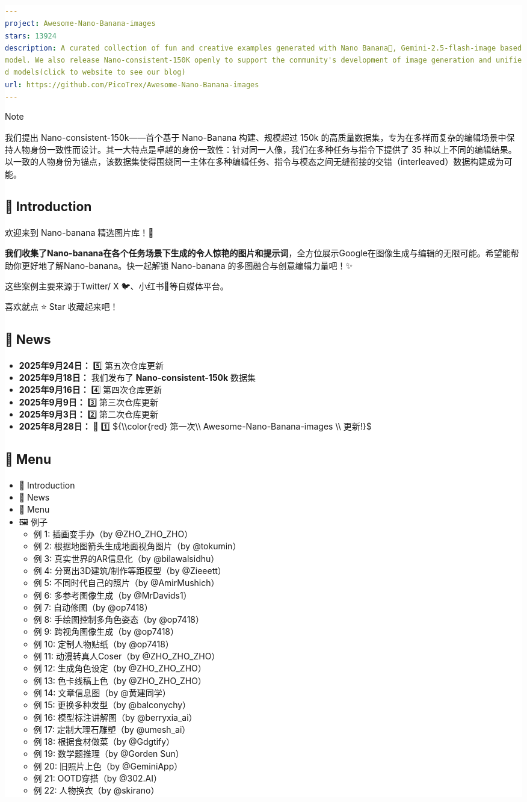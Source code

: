 ```yaml
---
project: Awesome-Nano-Banana-images
stars: 13924
description: A curated collection of fun and creative examples generated with Nano Banana🍌, Gemini-2.5-flash-image based model. We also release Nano-consistent-150K openly to support the community's development of image generation and unified models(click to website to see our blog)
url: https://github.com/PicoTrex/Awesome-Nano-Banana-images
---
```


Note

我们提出 Nano-consistent-150k——首个基于 Nano-Banana 构建、规模超过 150k 的高质量数据集，专为在多样而复杂的编辑场景中保持人物身份一致性而设计。其一大特点是卓越的身份一致性：针对同一人像，我们在多种任务与指令下提供了 35 种以上不同的编辑结果。以一致的人物身份为锚点，该数据集使得围绕同一主体在多种编辑任务、指令与模态之间无缝衔接的交错（interleaved）数据构建成为可能。

🍌 Introduction
---------------

欢迎来到 Nano-banana 精选图片库！🤗

**我们收集了Nano-banana在各个任务场景下生成的令人惊艳的图片和提示词**，全方位展示Google在图像生成与编辑的无限可能。希望能帮助你更好地了解Nano-banana。快一起解锁 Nano-banana 的多图融合与创意编辑力量吧！✨

这些案例主要来源于Twitter/ X 🐦、小红书📕等自媒体平台。

喜欢就点 ⭐ Star 收藏起来吧！

📰 News
-------

-   **2025年9月24日：** 5️⃣ 第五次仓库更新
-   **2025年9月18日：** 我们发布了 **Nano-consistent-150k** 数据集
-   **2025年9月16日：** 4️⃣ 第四次仓库更新
-   **2025年9月9日：** 3️⃣ 第三次仓库更新
-   **2025年9月3日：** 2️⃣ 第二次仓库更新
-   **2025年8月28日：** 🎉 1️⃣ ${\\color{red} 第一次\\ Awesome-Nano-Banana-images \\ 更新!}$

📑 Menu
-------

-   🍌 Introduction
-   📰 News
-   📑 Menu
-   🖼️ 例子
    -   例 1: 插画变手办（by @ZHO\_ZHO\_ZHO）
    -   例 2: 根据地图箭头生成地面视角图片（by @tokumin）
    -   例 3: 真实世界的AR信息化（by @bilawalsidhu）
    -   例 4: 分离出3D建筑/制作等距模型（by @Zieeett）
    -   例 5: 不同时代自己的照片（by @AmirMushich）
    -   例 6: 多参考图像生成（by @MrDavids1）
    -   例 7: 自动修图（by @op7418）
    -   例 8: 手绘图控制多角色姿态（by @op7418）
    -   例 9: 跨视角图像生成（by @op7418）
    -   例 10: 定制人物贴纸（by @op7418）
    -   例 11: 动漫转真人Coser（by @ZHO\_ZHO\_ZHO）
    -   例 12: 生成角色设定（by @ZHO\_ZHO\_ZHO）
    -   例 13: 色卡线稿上色（by @ZHO\_ZHO\_ZHO）
    -   例 14: 文章信息图（by @黄建同学）
    -   例 15: 更换多种发型（by @balconychy）
    -   例 16: 模型标注讲解图（by @berryxia\_ai）
    -   例 17: 定制大理石雕塑（by @umesh\_ai）
    -   例 18: 根据食材做菜（by @Gdgtify）
    -   例 19: 数学题推理（by @Gorden Sun）
    -   例 20: 旧照片上色（by @GeminiApp）
    -   例 21: OOTD穿搭（by @302.AI）
    -   例 22: 人物换衣（by @skirano）